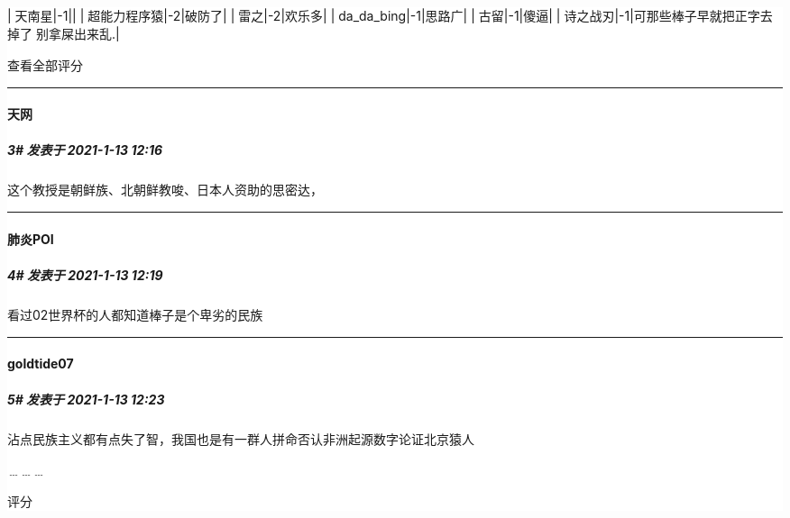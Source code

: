 | 天南星|-1||
| 超能力程序猿|-2|破防了|
| 雷之|-2|欢乐多|
| da_da_bing|-1|思路广|
| 古留|-1|傻逼|
| 诗之战刃|-1|可那些棒子早就把正字去掉了 别拿屎出来乱.|



查看全部评分






*****

####  天网  
##### 3#       发表于 2021-1-13 12:16




这个教授是朝鲜族、北朝鲜教唆、日本人资助的思密达，







*****

####  肺炎POI  
##### 4#       发表于 2021-1-13 12:19




看过02世界杯的人都知道棒子是个卑劣的民族 







*****

####  goldtide07  
##### 5#       发表于 2021-1-13 12:23




沾点民族主义都有点失了智，我国也是有一群人拼命否认非洲起源数字论证北京猿人



﹍﹍﹍

评分
